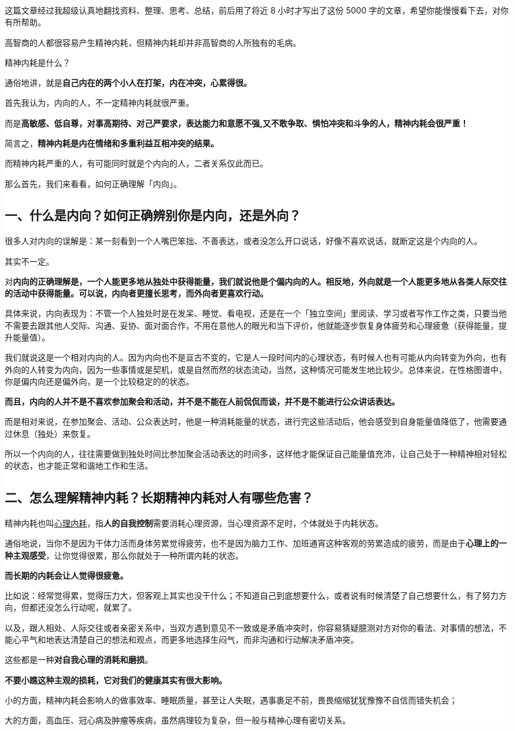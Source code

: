 这篇文章经过我超级认真地翻找资料、整理、思考、总结，前后用了将近 8 小时才写出了这份 5000 字的文章，希望你能慢慢看下去，对你有所帮助。

高智商的人都很容易产生精神内耗，但精神内耗却并非高智商的人所独有的毛病。

精神内耗是什么？

通俗地讲，就是**自己内在的两个小人在打架，内在冲突，心累得很。**



首先我认为，内向的人，不一定精神内耗就很严重。

而是**高敏感、低自尊，对事高期待、对己严要求，表达能力和意愿不强,又不敢争取、惧怕冲突和斗争的人，精神内耗会很严重！**

简言之，**精神内耗是内在情绪和多重利益互相冲突的结果。**

而精神内耗严重的人，有可能同时就是个内向的人，二者关系仅此而已。

那么首先，我们来看看，如何正确理解「内向」。

## **一、什么是内向？如何正确辨别你是内向，还是外向？**

很多人对内向的误解是：某一刻看到一个人嘴巴笨拙、不善表达，或者没怎么开口说话，好像不喜欢说话，就断定这是个内向的人。

其实不一定。

对**内向的正确理解是，一个人能更多地从独处中获得能量，我们就说他是个偏内向的人。相反地，外向就是一个人能更多地从各类人际交往的活动中获得能量。可以说，内向者更擅长思考，而外向者更喜欢行动。**

具体来说，内向表现为：不管一个人独处时是在发呆、睡觉、看电视，还是在一个「独立空间」里阅读、学习或者写作工作之类，只要当他不需要去跟其他人交际、沟通、妥协、面对面合作，不用在意他人的眼光和当下评价，他就能逐步恢复身体疲劳和心理疲惫（获得能量，提升能量值）。

我们就说这是一个相对内向的人。因为内向也不是亘古不变的，它是人一段时间内的心理状态，有时候人也有可能从内向转变为外向，也有外向的人转变为内向，因为一些事情或是契机，或是自然而然的状态流动，当然，这种情况可能发生地比较少。总体来说，在性格图谱中，你是偏内向还是偏外向，是一个比较稳定的的状态。

**而且，内向的人并不是不喜欢参加聚会和活动，并不是不能在人前侃侃而谈，并不是不能进行公众讲话表达。**

而是相对来说，在参加聚会、活动、公众表达时，他是一种消耗能量的状态，进行完这些活动后，他会感受到自身能量值降低了，他需要通过休息（独处）来恢复。

所以一个内向的人，往往需要做到独处时间比参加聚会活动表达的时间多，这样他才能保证自己能量值充沛，让自己处于一种精神相对轻松的状态，也才能正常和谐地工作和生活。

## **二、怎么理解精神内耗？长期精神内耗对人有哪些危害？**

精神内耗也叫[心理内耗](https://www.zhihu.com/search?q=心理内耗&search_source=Entity&hybrid_search_source=Entity&hybrid_search_extra={"sourceType"%3A"answer"%2C"sourceId"%3A1997802455})，指**人的自我控制**需要消耗心理资源，当心理资源不足时，个体就处于内耗状态。

通俗地说，当你不是因为干体力活而身体劳累觉得疲劳，也不是因为脑力工作、加班通宵这种客观的劳累造成的疲劳，而是由于**心理上的一种主观感受**，让你觉得很累，那么你就处于一种所谓内耗的状态。

**而长期的内耗会让人觉得很疲惫。**

比如说：经常觉得累，觉得压力大，但客观上其实也没干什么；不知道自己到底想要什么，或者说有时候清楚了自己想要什么，有了努力方向，但都还没怎么行动呢，就累了。

以及，跟人相处、人际交往或者亲密关系中，当双方遇到意见不一致或是矛盾冲突时，你容易猜疑臆测对方对你的看法、对事情的想法，不能心平气和地表达清楚自己的想法和观点，而更多地选择生闷气，而非沟通和行动解决矛盾冲突。

这些都是一种**对自我心理的消耗和磨损**。

**不要小瞧这种主观的损耗，它对我们的健康其实有很大影响。**

小的方面，精神内耗会影响人的做事效率、睡眠质量，甚至让人失眠，遇事裹足不前，畏畏缩缩犹犹豫豫不自信而错失机会；

大的方面，高血压、冠心病及肿瘤等疾病，虽然病理较为复杂，但一般与精神心理有密切关系。
